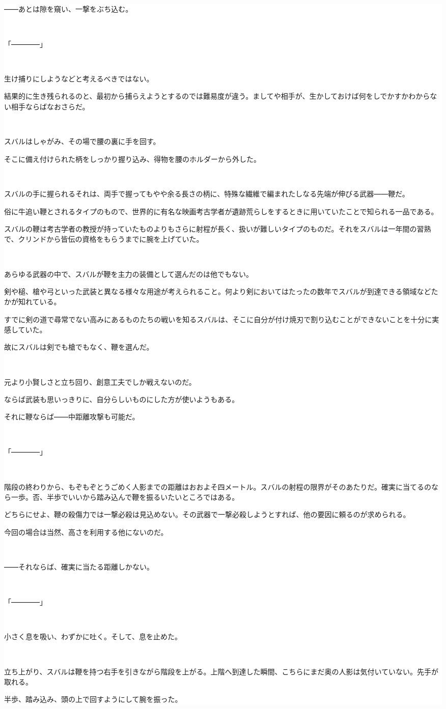 ――あとは隙を窺い、一撃をぶち込む。

　

「――――」

　

生け捕りにしようなどと考えるべきではない。

結果的に生き残られるのと、最初から捕らえようとするのでは難易度が違う。ましてや相手が、生かしておけば何をしでかすかわからない相手ならばなおさらだ。

　

スバルはしゃがみ、その場で腰の裏に手を回す。

そこに備え付けられた柄をしっかり握り込み、得物を腰のホルダーから外した。

　

スバルの手に握られるそれは、両手で握ってもやや余る長さの柄に、特殊な繊維で編まれたしなる先端が伸びる武器――鞭だ。

俗に牛追い鞭とされるタイプのもので、世界的に有名な映画考古学者が遺跡荒らしをするときに用いていたことで知られる一品である。

スバルの鞭は考古学者の教授が持っていたものよりもさらに射程が長く、扱いが難しいタイプのものだ。それをスバルは一年間の習熟で、クリンドから皆伝の資格をもらうまでに腕を上げていた。

　

あらゆる武器の中で、スバルが鞭を主力の装備として選んだのは他でもない。

剣や槌、槍や弓といった武装と異なる様々な用途が考えられること。何より剣においてはたったの数年でスバルが到達できる領域などたかが知れている。

すでに剣の道で尋常でない高みにあるものたちの戦いを知るスバルは、そこに自分が付け焼刃で割り込むことができないことを十分に実感していた。

故にスバルは剣でも槍でもなく、鞭を選んだ。

　

元より小賢しさと立ち回り、創意工夫でしか戦えないのだ。

ならば武装も思いっきりに、自分らしいものにした方が使いようもある。

それに鞭ならば――中距離攻撃も可能だ。

　

「――――」

　

階段の終わりから、もぞもぞとうごめく人影までの距離はおおよそ四メートル。スバルの射程の限界がそのあたりだ。確実に当てるのなら一歩。否、半歩でいいから踏み込んで鞭を振るいたいところではある。

どちらにせよ、鞭の殺傷力では一撃必殺は見込めない。その武器で一撃必殺しようとすれば、他の要因に頼るのが求められる。

今回の場合は当然、高さを利用する他にないのだ。

　

――それならば、確実に当たる距離しかない。

　

「――――」

　

小さく息を吸い、わずかに吐く。そして、息を止めた。

　

立ち上がり、スバルは鞭を持つ右手を引きながら階段を上がる。上階へ到達した瞬間、こちらにまだ奥の人影は気付いていない。先手が取れる。

半歩、踏み込み、頭の上で回すようにして腕を振った。
